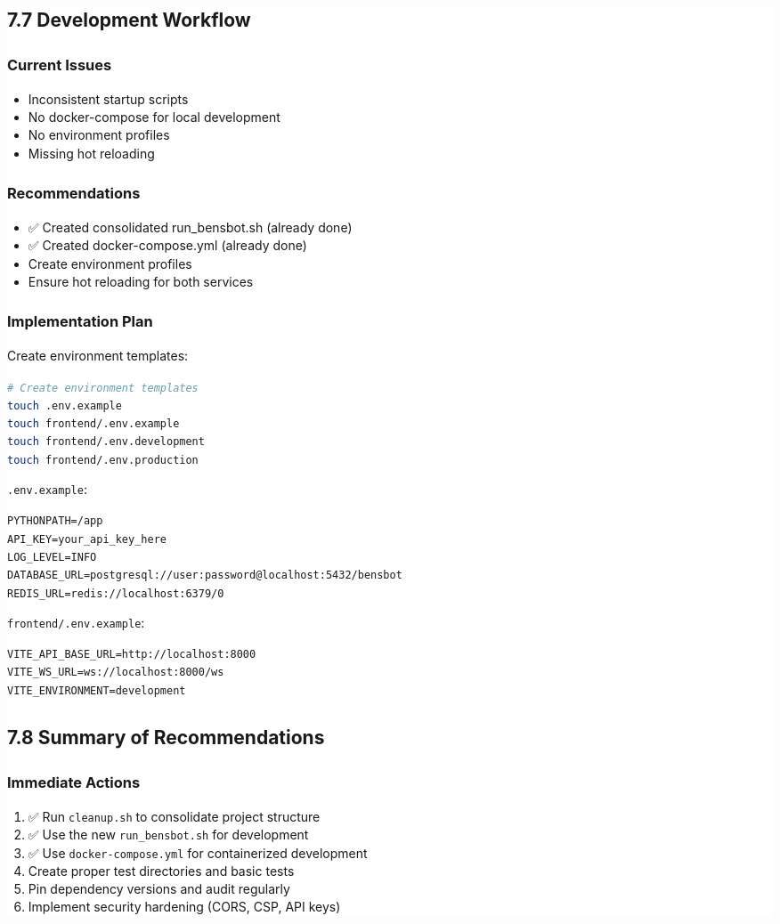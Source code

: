 ## 7.7 Development Workflow

### Current Issues
- Inconsistent startup scripts
- No docker-compose for local development
- No environment profiles
- Missing hot reloading

### Recommendations
- ✅ Created consolidated run_bensbot.sh (already done)
- ✅ Created docker-compose.yml (already done)
- Create environment profiles
- Ensure hot reloading for both services

### Implementation Plan

Create environment templates:
```bash
# Create environment templates
touch .env.example
touch frontend/.env.example
touch frontend/.env.development
touch frontend/.env.production
```

`.env.example`:
```
PYTHONPATH=/app
API_KEY=your_api_key_here
LOG_LEVEL=INFO
DATABASE_URL=postgresql://user:password@localhost:5432/bensbot
REDIS_URL=redis://localhost:6379/0
```

`frontend/.env.example`:
```
VITE_API_BASE_URL=http://localhost:8000
VITE_WS_URL=ws://localhost:8000/ws
VITE_ENVIRONMENT=development
```

## 7.8 Summary of Recommendations

### Immediate Actions
1. ✅ Run `cleanup.sh` to consolidate project structure
2. ✅ Use the new `run_bensbot.sh` for development
3. ✅ Use `docker-compose.yml` for containerized development
4. Create proper test directories and basic tests
5. Pin dependency versions and audit regularly
6. Implement security hardening (CORS, CSP, API keys)
